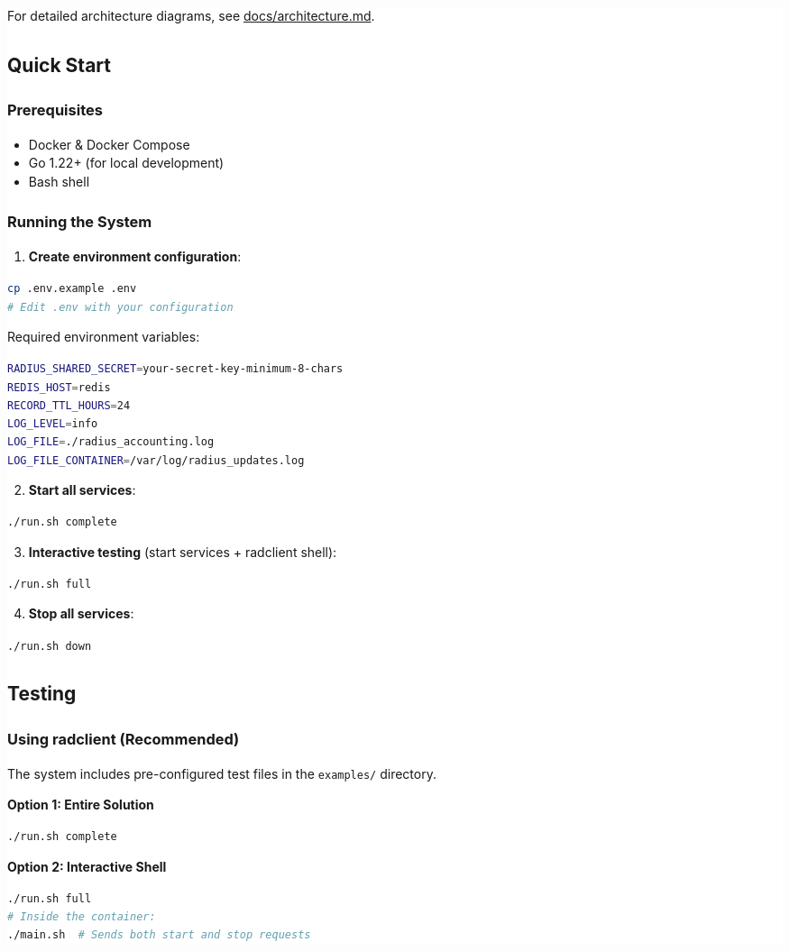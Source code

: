 For detailed architecture diagrams, see [docs/architecture.md](docs/architecture.md).

## Quick Start

### Prerequisites
- Docker & Docker Compose
- Go 1.22+ (for local development)
- Bash shell

### Running the System

1. **Create environment configuration**:
```bash
cp .env.example .env
# Edit .env with your configuration
```

Required environment variables:
```bash
RADIUS_SHARED_SECRET=your-secret-key-minimum-8-chars
REDIS_HOST=redis
RECORD_TTL_HOURS=24
LOG_LEVEL=info
LOG_FILE=./radius_accounting.log
LOG_FILE_CONTAINER=/var/log/radius_updates.log
```

2. **Start all services**:
```bash
./run.sh complete
```

3. **Interactive testing** (start services + radclient shell):
```bash
./run.sh full
```

4. **Stop all services**:
```bash
./run.sh down
```

## Testing

### Using radclient (Recommended)

The system includes pre-configured test files in the `examples/` directory.

**Option 1: Entire Solution**
```bash
./run.sh complete
```

**Option 2: Interactive Shell**
```bash
./run.sh full
# Inside the container:
./main.sh  # Sends both start and stop requests
```
